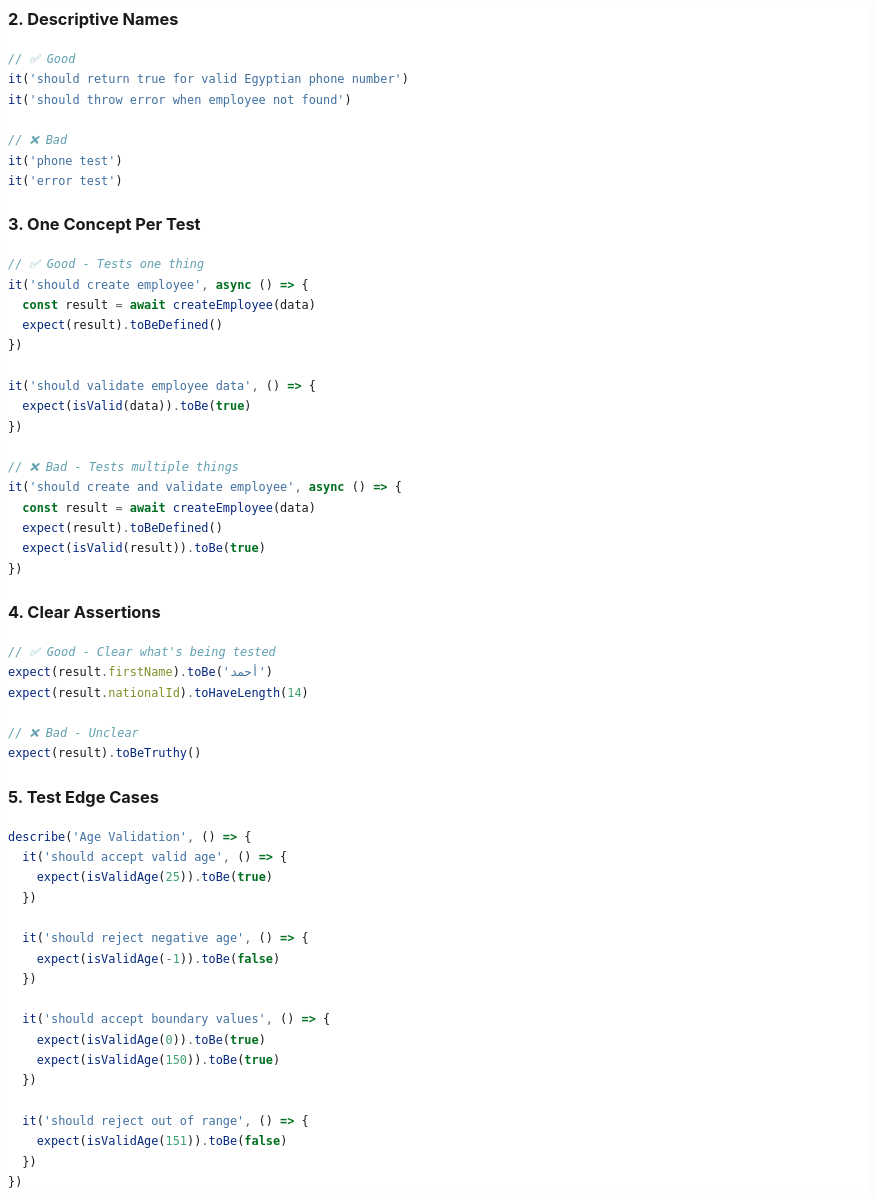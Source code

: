 ### 2. Descriptive Names

```typescript
// ✅ Good
it('should return true for valid Egyptian phone number')
it('should throw error when employee not found')

// ❌ Bad
it('phone test')
it('error test')
```

### 3. One Concept Per Test

```typescript
// ✅ Good - Tests one thing
it('should create employee', async () => {
  const result = await createEmployee(data)
  expect(result).toBeDefined()
})

it('should validate employee data', () => {
  expect(isValid(data)).toBe(true)
})

// ❌ Bad - Tests multiple things
it('should create and validate employee', async () => {
  const result = await createEmployee(data)
  expect(result).toBeDefined()
  expect(isValid(result)).toBe(true)
})
```

### 4. Clear Assertions

```typescript
// ✅ Good - Clear what's being tested
expect(result.firstName).toBe('أحمد')
expect(result.nationalId).toHaveLength(14)

// ❌ Bad - Unclear
expect(result).toBeTruthy()
```

### 5. Test Edge Cases

```typescript
describe('Age Validation', () => {
  it('should accept valid age', () => {
    expect(isValidAge(25)).toBe(true)
  })
  
  it('should reject negative age', () => {
    expect(isValidAge(-1)).toBe(false)
  })
  
  it('should accept boundary values', () => {
    expect(isValidAge(0)).toBe(true)
    expect(isValidAge(150)).toBe(true)
  })
  
  it('should reject out of range', () => {
    expect(isValidAge(151)).toBe(false)
  })
})
```